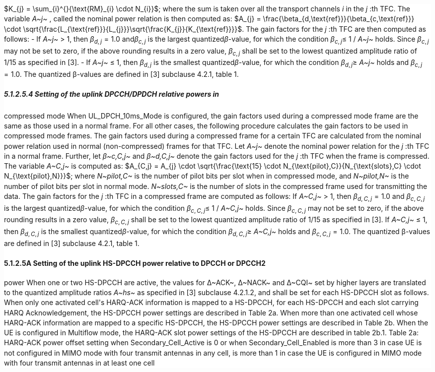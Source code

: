 $K_{j} = \sum_{i}^{}{\text{RM}_{i} \cdot N_{i}}$;
where the sum is taken over all the transport channels _i_ in the _j_ :th TFC.
The variable _A~j~_ , called the nominal power relation is then computed as:
$A_{j} = \frac{\beta_{d,\text{ref}}}{\beta_{c,\text{ref}}} \cdot
\sqrt{\frac{L_{\text{ref}}}{L_{j}}}\sqrt{\frac{K_{j}}{K_{\text{ref}}}}$.
The gain factors for the _j_ :th TFC are then computed as follows:
\- If _A~j~_ > 1, then $\beta_{d,j} = 1\text{.}0$ and$\beta_{c,j}$ is the
largest quantized$\beta$-value, for which the condition $\beta_{c,j}$≤ 1 /
_A~j~_ holds. Since $\beta_{c,j}$ may not be set to zero, if the above
rounding results in a zero value, $\beta_{c,j}$ shall be set to the lowest
quantized amplitude ratio of 1/15 as specified in [3].
\- If _A~j~_ ≤ 1, then $\beta_{d,j}$ is the smallest quantized$\beta$-value,
for which the condition $\beta_{d,j}$≥ _A~j~_ holds and $\beta_{c,j} =
1\text{.}0$.
The quantized β-values are defined in [3] subclause 4.2.1, table 1.
##### 5.1.2.5.4 Setting of the uplink DPCCH/DPDCH relative powers in
compressed mode
When UL_DPCH_10ms_Mode is configured, the gain factors used during a
compressed mode frame are the same as those used in a normal frame. For all
other cases, the following procedure calculates the gain factors to be used in
compressed mode frames.
The gain factors used during a compressed frame for a certain TFC are
calculated from the nominal power relation used in normal (non-compressed)
frames for that TFC. Let _A~j~_ denote the nominal power relation for the _j_
:th TFC in a normal frame. Further, let _β~c,C,j~_ and _β~d,C,j~_ denote the
gain factors used for the _j_ :th TFC when the frame is compressed. The
variable _A~C,j~_ is computed as:
$A_{C,j} = A_{j} \cdot \sqrt{\frac{\text{15} \cdot
N_{\text{pilot},C}}{N_{\text{slots},C} \cdot N_{\text{pilot},N}}}$;
where _N~pilot,C~_ is the number of pilot bits per slot when in compressed
mode, and _N~pilot,N~_ is the number of pilot bits per slot in normal mode.
_N~slots,C~_ is the number of slots in the compressed frame used for
transmitting the data.
The gain factors for the _j_ :th TFC in a compressed frame are computed as
follows:
If _A~C,j~_ > 1, then $\beta_{d,C,j} = 1\text{.}0$ and $\beta_{c,C,j}$ is the
largest quantized$\beta$-value, for which the condition $\beta_{c,C,j}$≤ 1 /
_A~C,j~_ holds. Since $\beta_{c,C,j}$ may not be set to zero, if the above
rounding results in a zero value, $\beta_{c,C,j}$ shall be set to the lowest
quantized amplitude ratio of 1/15 as specified in [3].
If _A~C,j~_ ≤ 1, then $\beta_{d,C,j}$ is the smallest quantized$\beta$-value,
for which the condition $\beta_{d,C,j}$≥ _A~C,j~_ holds and $\beta_{c,C,j} =
1\text{.}0$.
The quantized β-values are defined in [3] subclause 4.2.1, table 1.
#### 5.1.2.5A Setting of the uplink HS-DPCCH power relative to DPCCH or DPCCH2
power
When one or two HS-DPCCH are active, the values for ∆~ACK~, ∆~NACK~ and ∆~CQI~
set by higher layers are translated to the quantized amplitude ratios _A~hs~_
as specified in [3] subclause 4.2.1.2, and shall be set for each HS-DPCCH slot
as follows.
When only one activated cell's HARQ-ACK information is mapped to a HS-DPCCH,
for each HS-DPCCH and each slot carrying HARQ Acknowledgement, the HS-DPCCH
power settings are described in Table 2a. When more than one activated cell
whose HARQ-ACK information are mapped to a specific HS-DPCCH, the HS-DPCCH
power settings are described in Table 2b. When the UE is configured in
Multiflow mode, the HARQ-ACK slot power settings of the HS-DPCCH are described
in table 2b.1.
Table 2a: HARQ-ACK power offset setting when Secondary_Cell_Active is 0 or
when Secondary_Cell_Enabled is more than 3 in case UE is not configured in
MIMO mode with four transmit antennas in any cell, is more than 1 in case the
UE is configured in MIMO mode with four transmit antennas in at least one cell